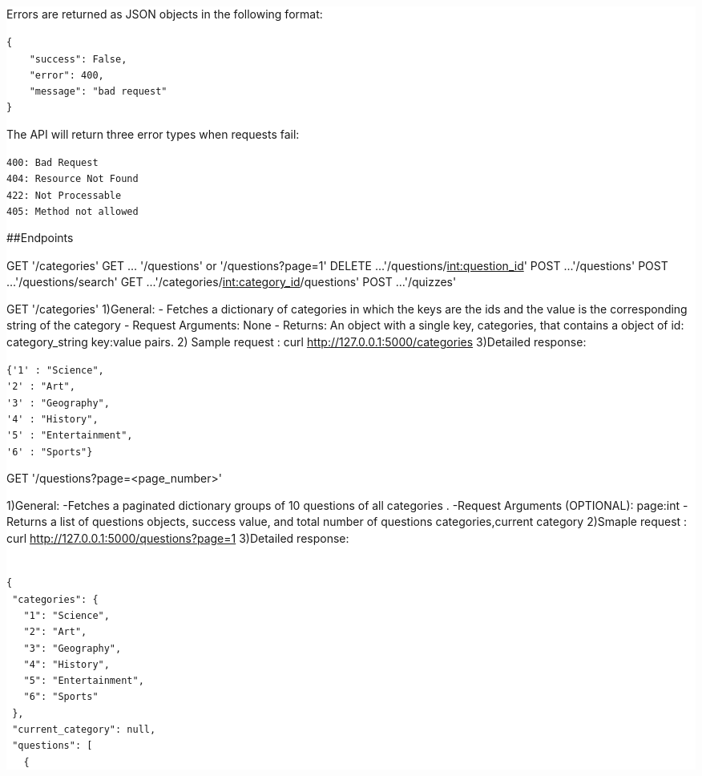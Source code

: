 Errors are returned as JSON objects in the following format:
```
{
    "success": False, 
    "error": 400,
    "message": "bad request"
}
```
The API will return three error types when requests fail:

    400: Bad Request
    404: Resource Not Found
    422: Not Processable
    405: Method not allowed

##Endpoints

GET '/categories'
GET ... '/questions' or '/questions?page=1'
DELETE ...'/questions/<int:question_id>'
POST ...'/questions'
POST ...'/questions/search'
GET ...'/categories/<int:category_id>/questions'
POST ...'/quizzes'


GET '/categories'
1)General: 
    - Fetches a dictionary of categories in which the keys are the ids and the value is the corresponding string of the category
    - Request Arguments: None
    - Returns: An object with a single key, categories, that contains a object of id: category_string key:value pairs. 
2) Sample request : curl http://127.0.0.1:5000/categories
3)Detailed response:

```
{'1' : "Science",
'2' : "Art",
'3' : "Geography",
'4' : "History",
'5' : "Entertainment",
'6' : "Sports"}
```

GET '/questions?page=<page_number>' 

 1)General:
    -Fetches a paginated dictionary groups of 10 questions of all categories .
    -Request Arguments (OPTIONAL): page:int
    -Returns a list of questions objects, success value, and total number of questions categories,current category 
 2)Smaple request : curl http://127.0.0.1:5000/questions?page=1
 3)Detailed response:
 ```

{
  "categories": {
    "1": "Science",
    "2": "Art",
    "3": "Geography",
    "4": "History",
    "5": "Entertainment",
    "6": "Sports"
  },
  "current_category": null,
  "questions": [
    {
 ```